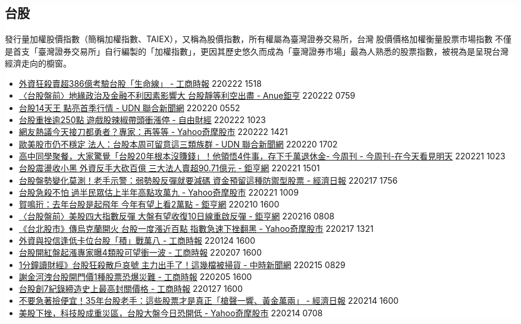 ## 台股

發行量加權股價指數（簡稱加權指數、TAIEX），又稱為股價指數，所有權屬為臺灣證券交易所，台灣 股價價格加權衡量股票市場指數 不僅是首支「臺灣證券交易所」自行編製的「加權指數」，更因其歷史悠久而成為「臺灣證券市場」最為人熟悉的股票指數，被視為是呈現台灣經濟走向的櫥窗。


- [外資狂殺賣超386億考驗台股「生命線」 - 工商時報](https://ctee.com.tw/news/stocks/599017.html "外資狂殺賣超386億考驗台股「生命線」 - 工商時報") 220222 1518
- [〈台股盤前〉地緣政治及金融不利因素影響大 台股靜等利空出盡 - Anue鉅亨](https://news.cnyes.com/news/id/4817628 "〈台股盤前〉地緣政治及金融不利因素影響大 台股靜等利空出盡 - Anue鉅亨") 220222 0759
- [台股14天王 點亮首季行情 - UDN 聯合新聞網](https://udn.com/news/story/7251/6110386 "台股14天王 點亮首季行情 - UDN 聯合新聞網") 220220 0552
- [台股重挫逾250點 遊戲股辣椒帶頭衝漲停 - 自由財經](https://ec.ltn.com.tw/article/breakingnews/3837109 "台股重挫逾250點 遊戲股辣椒帶頭衝漲停 - 自由財經") 220222 1023
- [網友熱議今天接刀都勇者？專家：再等等 - Yahoo奇摩股市](https://tw.stock.yahoo.com/news/%E7%B6%B2%E5%8F%8B%E7%86%B1%E8%AD%B0%E4%BB%8A%E5%A4%A9%E6%8E%A5%E5%88%80%E9%83%BD%E5%8B%87%E8%80%85%EF%BC%9F%E5%B0%88%E5%AE%B6%EF%BC%9A%E5%86%8D%E7%AD%89%E7%AD%89-035401135.html "網友熱議今天接刀都勇者？專家：再等等 - Yahoo奇摩股市") 220222 1421
- [歐美股市仍不穩定 法人：台股本周可留意這三類族群 - UDN 聯合新聞網](https://udn.com/news/story/7251/6111346 "歐美股市仍不穩定 法人：台股本周可留意這三類族群 - UDN 聯合新聞網") 220220 1702
- [高中同學聚餐，大家驚覺「台股20年根本沒賺錢」！他領悟4件事，存下千萬退休金- 今周刊 - 今周刊-在今天看見明天](https://www.businesstoday.com.tw/article/category/183008/post/202202210009 "高中同學聚餐，大家驚覺「台股20年根本沒賺錢」！他領悟4件事，存下千萬退休金- 今周刊 - 今周刊-在今天看見明天") 220221 1023
- [台股震盪收小黑 外資反手大砍百億 三大法人賣超90.71億元 - 鉅亨網](https://m.cnyes.com/news/id/4817176 "台股震盪收小黑 外資反手大砍百億 三大法人賣超90.71億元 - 鉅亨網") 220221 1501
- [台股盤勢變化莫測！老手示警：弱勢股反彈就要減碼 資金預留這種防禦型股票 - 經濟日報](https://money.udn.com/money/story/5607/6105349 "台股盤勢變化莫測！老手示警：弱勢股反彈就要減碼 資金預留這種防禦型股票 - 經濟日報") 220217 1756
- [台股急殺不怕 過半民眾估上半年高點攻萬九 - Yahoo奇摩股市](https://tw.stock.yahoo.com/news/%E5%8F%B0%E8%82%A1%E6%80%A5%E6%AE%BA%E4%B8%8D%E6%80%95-%E9%81%8E%E5%8D%8A%E6%B0%91%E7%9C%BE%E4%BC%B0%E4%B8%8A%E5%8D%8A%E5%B9%B4%E9%AB%98%E9%BB%9E%E6%94%BB%E8%90%AC%E4%B9%9D-015309230.html "台股急殺不怕 過半民眾估上半年高點攻萬九 - Yahoo奇摩股市") 220221 1009
- [賀鳴珩：去年台股是起飛年 今年有望上看2萬點 - 鉅亨網](https://m.cnyes.com/news/id/4812525 "賀鳴珩：去年台股是起飛年 今年有望上看2萬點 - 鉅亨網") 220210 1600
- [〈台股盤前〉美股四大指數反彈 大盤有望收復10日線重啟反彈 - 鉅亨網](https://m.cnyes.com/news/id/4814921 "〈台股盤前〉美股四大指數反彈 大盤有望收復10日線重啟反彈 - 鉅亨網") 220216 0808
- [《台北股市》傳烏克蘭開火 台股一度漲近百點 指數急速下挫翻黑 - Yahoo奇摩股市](https://tw.stock.yahoo.com/news/%E5%8F%B0%E5%8C%97%E8%82%A1%E5%B8%82-%E5%82%B3%E7%83%8F%E5%85%8B%E8%98%AD%E9%96%8B%E7%81%AB-%E5%8F%B0%E8%82%A1-%E5%BA%A6%E6%BC%B2%E8%BF%91%E7%99%BE%E9%BB%9E-%E6%8C%87%E6%95%B8%E6%80%A5%E9%80%9F%E4%B8%8B%E6%8C%AB%E7%BF%BB%E9%BB%91-043833199.html "《台北股市》傳烏克蘭開火 台股一度漲近百點 指數急速下挫翻黑 - Yahoo奇摩股市") 220217 1321
- [外資與投信逢低卡位台股「積」戰萬八 - 工商時報](https://ctee.com.tw/news/stocks/586811.html "外資與投信逢低卡位台股「積」戰萬八 - 工商時報") 220124 1600
- [台股開紅盤起漲專家曝4類股可望衝一波 - 工商時報](https://ctee.com.tw/news/stocks/591065.html "台股開紅盤起漲專家曝4類股可望衝一波 - 工商時報") 220207 1600
- [1分鐘讀財經》台股狂殺散戶哀號 主力出手了！這幾檔被掃貨 - 中時新聞網](https://www.chinatimes.com/realtimenews/20220215000996-260410 "1分鐘讀財經》台股狂殺散戶哀號 主力出手了！這幾檔被掃貨 - 中時新聞網") 220215 0829
- [謝金河洩台股開門價1種股票恐爆災難 - 工商時報](https://ctee.com.tw/news/stocks/590464.html "謝金河洩台股開門價1種股票恐爆災難 - 工商時報") 220205 1600
- [台股創7紀錄締造史上最高封關價格 - 工商時報](https://ctee.com.tw/news/stocks/588714.html "台股創7紀錄締造史上最高封關價格 - 工商時報") 220127 1600
- [不要急著撿便宜！35年台股老手：這些股票才是真正「槍聲一響、黃金萬兩」 - 經濟日報](https://money.udn.com/money/story/5607/6097995 "不要急著撿便宜！35年台股老手：這些股票才是真正「槍聲一響、黃金萬兩」 - 經濟日報") 220214 1600
- [美股下挫，科技股成重災區，台股大盤今日恐開低 - Yahoo奇摩股市](https://tw.stock.yahoo.com/news/%E7%BE%8E%E8%82%A1%E4%B8%8B%E6%8C%AB-%E7%A7%91%E6%8A%80%E8%82%A1%E6%88%90%E9%87%8D%E7%81%BD%E5%8D%80-%E5%8F%B0%E8%82%A1%E5%A4%A7%E7%9B%A4%E4%BB%8A%E6%97%A5%E6%81%90%E9%96%8B%E4%BD%8E-230809883.html "美股下挫，科技股成重災區，台股大盤今日恐開低 - Yahoo奇摩股市") 220214 0708
